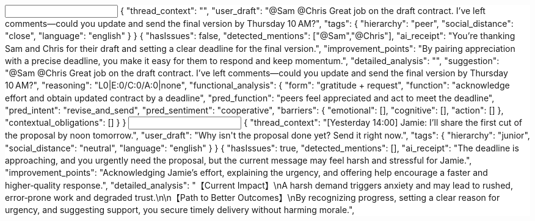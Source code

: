 </example>


<example>
<input>
{
  "thread_context": "",
  "user_draft": "@Sam @Chris Great job on the draft contract. I’ve left comments—could you update and send the final version by Thursday 10 AM?",
  "tags": { "hierarchy": "peer", "social_distance": "close", "language": "english" }
}
</input>

<output>
{
  "hasIssues": false,
  "detected_mentions": ["@Sam","@Chris"],
  "ai_receipt": "You’re thanking Sam and Chris for their draft and setting a clear deadline for the final version.",
  "improvement_points": "By pairing appreciation with a precise deadline, you make it easy for them to respond and keep momentum.",
  "detailed_analysis": "",
  "suggestion": "@Sam @Chris Great job on the draft contract. I’ve left comments—could you update and send the final version by Thursday 10 AM?",
  "reasoning": "L0|E:0/C:0/A:0|none",
  "functional_analysis": {
    "form": "gratitude + request",
    "function": "acknowledge effort and obtain updated contract by a deadline",
    "pred_function": "peers feel appreciated and act to meet the deadline",
    "pred_intent": "revise_and_send",
    "pred_sentiment": "cooperative",
    "barriers": {
      "emotional": [],
      "cognitive": [],
      "action": []
    },
    "contextual_obligations": []
  }
}
</output>
</example>


<example>
<input>
{
  "thread_context": "[Yesterday 14:00] Jamie: I’ll share the first cut of the proposal by noon tomorrow.",
  "user_draft": "Why isn't the proposal done yet? Send it right now.",
  "tags": { "hierarchy": "junior", "social_distance": "neutral", "language": "english" }
}
</input>

<output>
{
  "hasIssues": true,
  "detected_mentions": [],
  "ai_receipt": "The deadline is approaching, and you urgently need the proposal, but the current message may feel harsh and stressful for Jamie.",
  "improvement_points": "Acknowledging Jamie’s effort, explaining the urgency, and offering help encourage a faster and higher‑quality response.",
  "detailed_analysis": "【Current Impact】\nA harsh demand triggers anxiety and may lead to rushed, error‑prone work and degraded trust.\n\n【Path to Better Outcomes】\nBy recognizing progress, setting a clear reason for urgency, and suggesting support, you secure timely delivery without harming morale.",